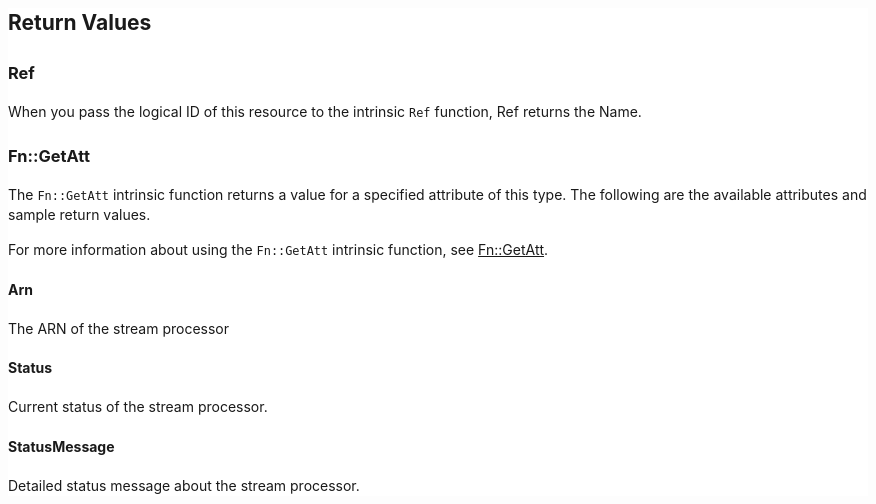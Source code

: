 ## Return Values

### Ref

When you pass the logical ID of this resource to the intrinsic `Ref` function, Ref returns the Name.

### Fn::GetAtt

The `Fn::GetAtt` intrinsic function returns a value for a specified attribute of this type. The following are the available attributes and sample return values.

For more information about using the `Fn::GetAtt` intrinsic function, see [Fn::GetAtt](https://docs.aws.amazon.com/AWSCloudFormation/latest/UserGuide/intrinsic-function-reference-getatt.html).

#### Arn

The ARN of the stream processor

#### Status

Current status of the stream processor.

#### StatusMessage

Detailed status message about the stream processor.


